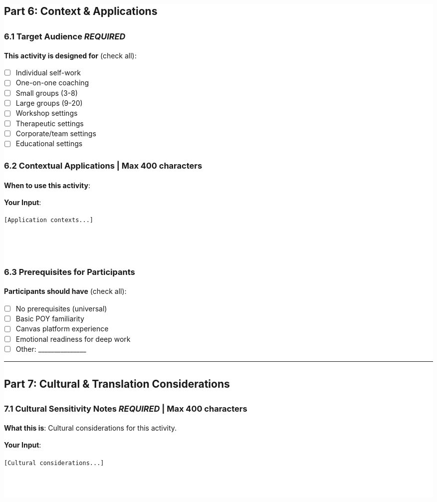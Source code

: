 
## Part 6: Context & Applications

### 6.1 Target Audience *REQUIRED*

**This activity is designed for** (check all):
- [ ] Individual self-work
- [ ] One-on-one coaching
- [ ] Small groups (3-8)
- [ ] Large groups (9-20)
- [ ] Workshop settings
- [ ] Therapeutic settings
- [ ] Corporate/team settings
- [ ] Educational settings

### 6.2 Contextual Applications | Max 400 characters

**When to use this activity**:

**Your Input**:
```
[Application contexts...]




```

### 6.3 Prerequisites for Participants

**Participants should have** (check all):
- [ ] No prerequisites (universal)
- [ ] Basic POY familiarity
- [ ] Canvas platform experience
- [ ] Emotional readiness for deep work
- [ ] Other: _______________

---

## Part 7: Cultural & Translation Considerations

### 7.1 Cultural Sensitivity Notes *REQUIRED* | Max 400 characters

**What this is**: Cultural considerations for this activity.

**Your Input**:
```
[Cultural considerations...]




```
